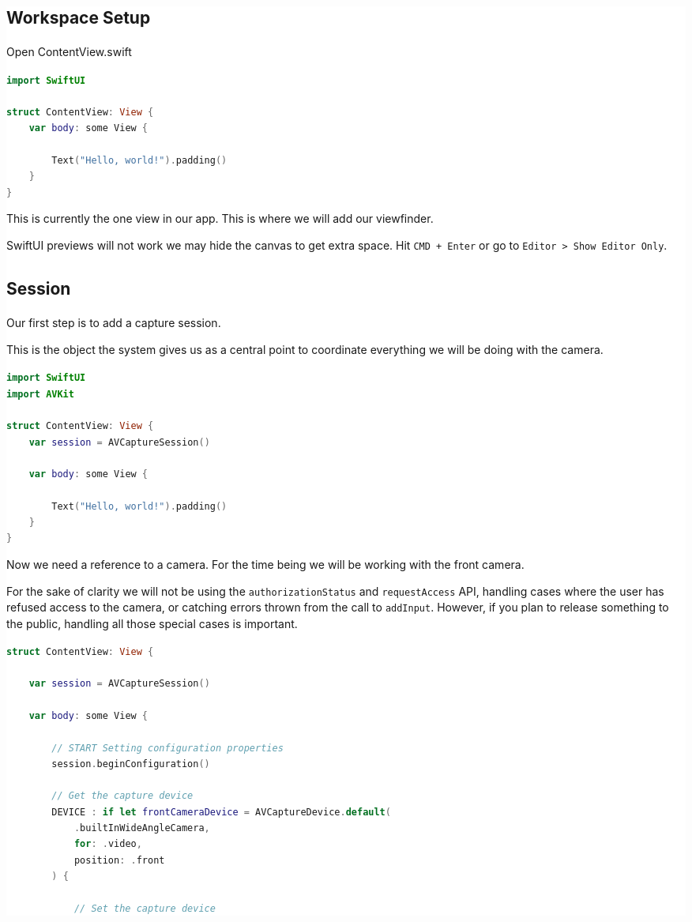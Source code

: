 
## Workspace Setup

Open ContentView.swift

```swift
import SwiftUI

struct ContentView: View {
    var body: some View {
    
        Text("Hello, world!").padding()
    }
}
```

This is currently the one view in our app. This is where we will add our viewfinder.

SwiftUI previews will not work we may hide the canvas to get extra space. Hit `CMD + Enter` or go to `Editor > Show Editor Only`. 

## Session

Our first step is to add a capture session.

This is the object the system gives us as a central point to coordinate everything we will be doing with the camera.

```swift
import SwiftUI
import AVKit

struct ContentView: View {
    var session = AVCaptureSession()

    var body: some View {
    
        Text("Hello, world!").padding()
    }
}
```


Now we need a reference to a camera. For the time being we will be working with the front camera.

For the sake of clarity we will not be using the `authorizationStatus` and `requestAccess` API, handling cases where the user has refused access to the camera, or catching errors thrown from the call to `addInput`. However, if you plan to release something to the public, handling all those special cases is important.

```swift
struct ContentView: View {

    var session = AVCaptureSession()

    var body: some View {
        
        // START Setting configuration properties
        session.beginConfiguration()
        
        // Get the capture device
        DEVICE : if let frontCameraDevice = AVCaptureDevice.default(
            .builtInWideAngleCamera,
            for: .video,
            position: .front
        ) {

            // Set the capture device
```